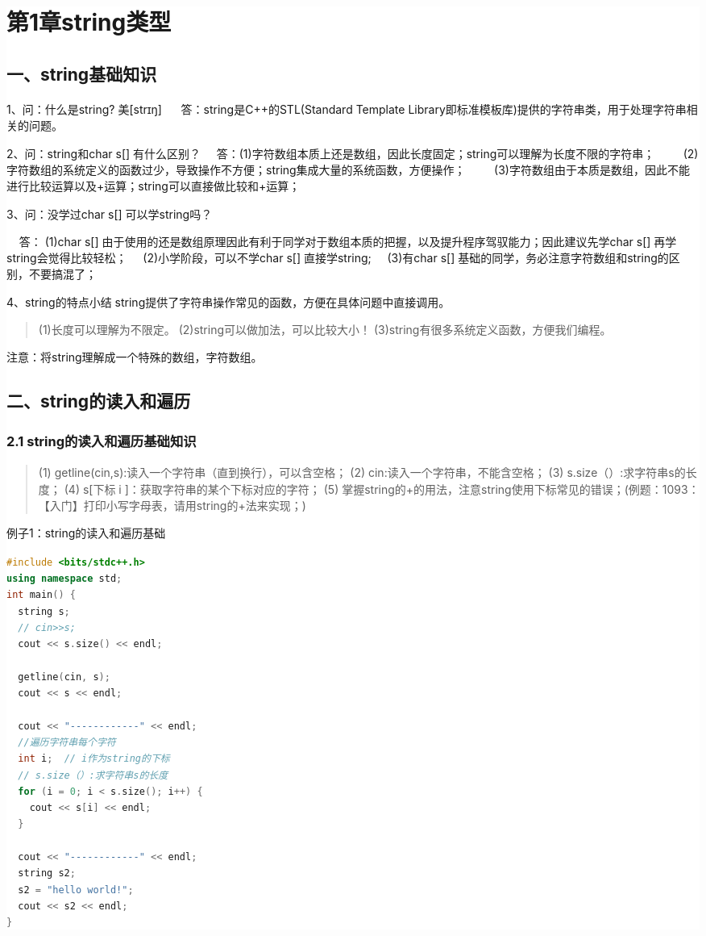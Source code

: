 # 第1章string类型

## 一、string基础知识

1、问：什么是string?   美[strɪŋ]
     答：string是C++的STL(Standard Template Library即标准模板库)提供的字符串类，用于处理字符串相关的问题。

2、问：string和char s[] 有什么区别？
    答：(1)字符数组本质上还是数组，因此长度固定；string可以理解为长度不限的字符串；
        (2)字符数组的系统定义的函数过少，导致操作不方便；string集成大量的系统函数，方便操作；
        (3)字符数组由于本质是数组，因此不能进行比较运算以及+运算；string可以直接做比较和+运算；

3、问：没学过char s[] 可以学string吗？

    答： (1)char s[] 由于使用的还是数组原理因此有利于同学对于数组本质的把握，以及提升程序驾驭能力；因此建议先学char s[] 再学string会觉得比较轻松；
    (2)小学阶段，可以不学char s[] 直接学string;
    (3)有char s[] 基础的同学，务必注意字符数组和string的区别，不要搞混了；

4、string的特点小结
string提供了字符串操作常见的函数，方便在具体问题中直接调用。

>(1)长度可以理解为不限定。
>(2)string可以做加法，可以比较大小！
>(3)string有很多系统定义函数，方便我们编程。

注意：将string理解成一个特殊的数组，字符数组。

## 二、string的读入和遍历

### 2.1 string的读入和遍历基础知识

> (1) getline(cin,s):读入一个字符串（直到换行），可以含空格；
> (2) cin:读入一个字符串，不能含空格；
> (3) s.size（）:求字符串s的长度；
> (4) s[下标 i ]：获取字符串的某个下标对应的字符；
> (5) 掌握string的+的用法，注意string使用下标常见的错误；(例题：1093：【入门】打印小写字母表，请用string的+法来实现；)

例子1：string的读入和遍历基础

```CPP
#include <bits/stdc++.h>
using namespace std;
int main() {
  string s;
  // cin>>s;
  cout << s.size() << endl;

  getline(cin, s);
  cout << s << endl;

  cout << "------------" << endl;
  //遍历字符串每个字符
  int i;  // i作为string的下标
  // s.size（）:求字符串s的长度
  for (i = 0; i < s.size(); i++) {
    cout << s[i] << endl;
  }

  cout << "------------" << endl;
  string s2;
  s2 = "hello world!";
  cout << s2 << endl;
}
```

